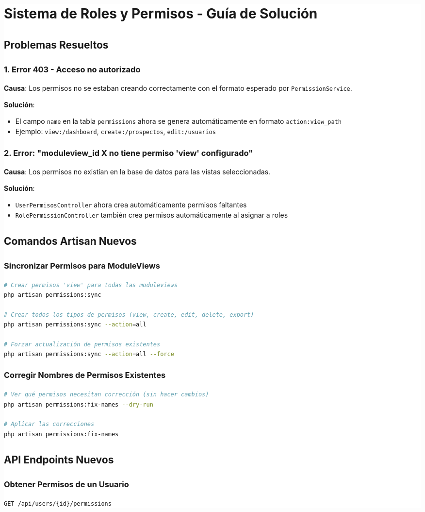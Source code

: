 # Sistema de Roles y Permisos - Guía de Solución

## Problemas Resueltos

### 1. Error 403 - Acceso no autorizado
**Causa**: Los permisos no se estaban creando correctamente con el formato esperado por `PermissionService`.

**Solución**: 
- El campo `name` en la tabla `permissions` ahora se genera automáticamente en formato `action:view_path`
- Ejemplo: `view:/dashboard`, `create:/prospectos`, `edit:/usuarios`

### 2. Error: "moduleview_id X no tiene permiso 'view' configurado"
**Causa**: Los permisos no existían en la base de datos para las vistas seleccionadas.

**Solución**: 
- `UserPermisosController` ahora crea automáticamente permisos faltantes
- `RolePermissionController` también crea permisos automáticamente al asignar a roles

## Comandos Artisan Nuevos

### Sincronizar Permisos para ModuleViews
```bash
# Crear permisos 'view' para todas las moduleviews
php artisan permissions:sync

# Crear todos los tipos de permisos (view, create, edit, delete, export)
php artisan permissions:sync --action=all

# Forzar actualización de permisos existentes
php artisan permissions:sync --action=all --force
```

### Corregir Nombres de Permisos Existentes
```bash
# Ver qué permisos necesitan corrección (sin hacer cambios)
php artisan permissions:fix-names --dry-run

# Aplicar las correcciones
php artisan permissions:fix-names
```

## API Endpoints Nuevos

### Obtener Permisos de un Usuario
```
GET /api/users/{id}/permissions
```
